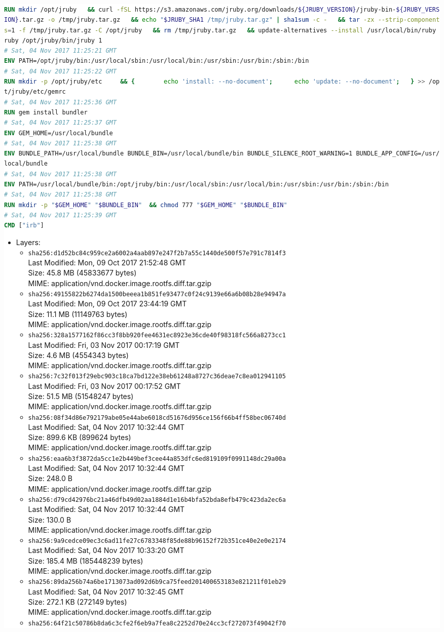 ```dockerfile
RUN mkdir /opt/jruby   && curl -fSL https://s3.amazonaws.com/jruby.org/downloads/${JRUBY_VERSION}/jruby-bin-${JRUBY_VERSION}.tar.gz -o /tmp/jruby.tar.gz   && echo "$JRUBY_SHA1 /tmp/jruby.tar.gz" | sha1sum -c -   && tar -zx --strip-components=1 -f /tmp/jruby.tar.gz -C /opt/jruby   && rm /tmp/jruby.tar.gz   && update-alternatives --install /usr/local/bin/ruby ruby /opt/jruby/bin/jruby 1
# Sat, 04 Nov 2017 11:25:21 GMT
ENV PATH=/opt/jruby/bin:/usr/local/sbin:/usr/local/bin:/usr/sbin:/usr/bin:/sbin:/bin
# Sat, 04 Nov 2017 11:25:22 GMT
RUN mkdir -p /opt/jruby/etc 	&& { 		echo 'install: --no-document'; 		echo 'update: --no-document'; 	} >> /opt/jruby/etc/gemrc
# Sat, 04 Nov 2017 11:25:36 GMT
RUN gem install bundler
# Sat, 04 Nov 2017 11:25:37 GMT
ENV GEM_HOME=/usr/local/bundle
# Sat, 04 Nov 2017 11:25:38 GMT
ENV BUNDLE_PATH=/usr/local/bundle BUNDLE_BIN=/usr/local/bundle/bin BUNDLE_SILENCE_ROOT_WARNING=1 BUNDLE_APP_CONFIG=/usr/local/bundle
# Sat, 04 Nov 2017 11:25:38 GMT
ENV PATH=/usr/local/bundle/bin:/opt/jruby/bin:/usr/local/sbin:/usr/local/bin:/usr/sbin:/usr/bin:/sbin:/bin
# Sat, 04 Nov 2017 11:25:38 GMT
RUN mkdir -p "$GEM_HOME" "$BUNDLE_BIN" 	&& chmod 777 "$GEM_HOME" "$BUNDLE_BIN"
# Sat, 04 Nov 2017 11:25:39 GMT
CMD ["irb"]
```

-	Layers:
	-	`sha256:d1d52bc84c959ce2a6002a4aab897e247f2b7a55c1440de500f57e791c7814f3`  
		Last Modified: Mon, 09 Oct 2017 21:52:48 GMT  
		Size: 45.8 MB (45833677 bytes)  
		MIME: application/vnd.docker.image.rootfs.diff.tar.gzip
	-	`sha256:49155822b6274da1500beeea1b851fe93477c0f24c9139e66a6b08b28e94947a`  
		Last Modified: Mon, 09 Oct 2017 23:44:19 GMT  
		Size: 11.1 MB (11149763 bytes)  
		MIME: application/vnd.docker.image.rootfs.diff.tar.gzip
	-	`sha256:328a1577162f86cc3f8bb920fee4631ec8923e36cde40f98318fc566a8273cc1`  
		Last Modified: Fri, 03 Nov 2017 00:17:19 GMT  
		Size: 4.6 MB (4554343 bytes)  
		MIME: application/vnd.docker.image.rootfs.diff.tar.gzip
	-	`sha256:7c32f013f29ebc903c18ca7bd122e38eb61248a8727c36deae7c8ea012941105`  
		Last Modified: Fri, 03 Nov 2017 00:17:52 GMT  
		Size: 51.5 MB (51548247 bytes)  
		MIME: application/vnd.docker.image.rootfs.diff.tar.gzip
	-	`sha256:08f34d86e792179abe05e44abe6018cd51676d956ce156f66b4ff58bec06740d`  
		Last Modified: Sat, 04 Nov 2017 10:32:44 GMT  
		Size: 899.6 KB (899624 bytes)  
		MIME: application/vnd.docker.image.rootfs.diff.tar.gzip
	-	`sha256:eaa6b3f3872da5cc1e2b449bef3cee44a853dfc6ed819109f0991148dc29a00a`  
		Last Modified: Sat, 04 Nov 2017 10:32:44 GMT  
		Size: 248.0 B  
		MIME: application/vnd.docker.image.rootfs.diff.tar.gzip
	-	`sha256:d79cd42976bc21a46dfb49d02aa1884d1e16b4bfa52bda8efb479c423da2ec6a`  
		Last Modified: Sat, 04 Nov 2017 10:32:44 GMT  
		Size: 130.0 B  
		MIME: application/vnd.docker.image.rootfs.diff.tar.gzip
	-	`sha256:9a9cedce09ec3c6ad11fe27c6783348f85de88b96152f72b351ce40e2e0e2174`  
		Last Modified: Sat, 04 Nov 2017 10:33:20 GMT  
		Size: 185.4 MB (185448239 bytes)  
		MIME: application/vnd.docker.image.rootfs.diff.tar.gzip
	-	`sha256:89da256b74a6be1713073ad092d6b9ca75feed201400653183e821211f01eb29`  
		Last Modified: Sat, 04 Nov 2017 10:32:45 GMT  
		Size: 272.1 KB (272149 bytes)  
		MIME: application/vnd.docker.image.rootfs.diff.tar.gzip
	-	`sha256:64f21c50786b8da6c3cfe2f6eb9a7fea8c2252d70e24cc3cf272073f49042f70`  